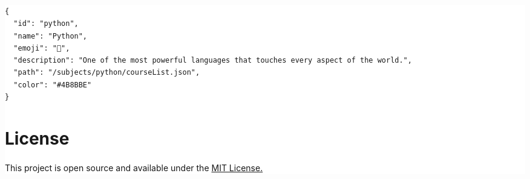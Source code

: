 ```
{
  "id": "python",
  "name": "Python",
  "emoji": "🐍",
  "description": "One of the most powerful languages that touches every aspect of the world.",
  "path": "/subjects/python/courseList.json",
  "color": "#4B8BBE"
}
```

# License

This project is open source and available under the [MIT License.](https://github.com/awaseem/teacher/blob/dev/LICENSE)
